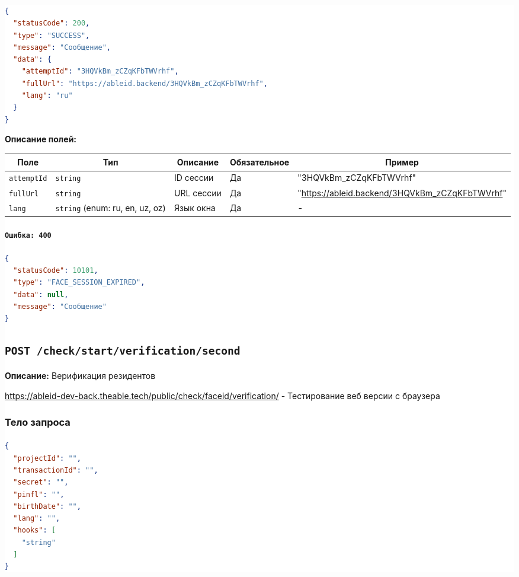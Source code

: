 ```json
{
  "statusCode": 200,
  "type": "SUCCESS",
  "message": "Сообщение",
  "data": {
    "attemptId": "3HQVkBm_zCZqKFbTWVrhf",
    "fullUrl": "https://ableid.backend/3HQVkBm_zCZqKFbTWVrhf",
    "lang": "ru"
  }
}
```

**Описание полей:**

| Поле        | Тип                             | Описание   | Обязательное | Пример                                         |
|-------------|---------------------------------|------------|--------------|------------------------------------------------|
| `attemptId` | `string`                        | ID сессии  | Да           | "3HQVkBm_zCZqKFbTWVrhf"                        |
| `fullUrl`   | `string`                        | URL сессии | Да           | "https://ableid.backend/3HQVkBm_zCZqKFbTWVrhf" |
| `lang`      | `string` (enum: ru, en, uz, oz) | Язык окна  | Да           | -                                              |

#### `Ошибка: 400`

```json
{
  "statusCode": 10101,
  "type": "FACE_SESSION_EXPIRED",
  "data": null,
  "message": "Сообщение"
}
```

## `POST /check/start/verification/second`

**Описание:** Верификация резидентов

https://ableid-dev-back.theable.tech/public/check/faceid/verification/ - Тестирование веб версии с браузера

### Тело запроса

```json
{
  "projectId": "",
  "transactionId": "",
  "secret": "",
  "pinfl": "",
  "birthDate": "",
  "lang": "",
  "hooks": [
    "string"
  ]
}
```
